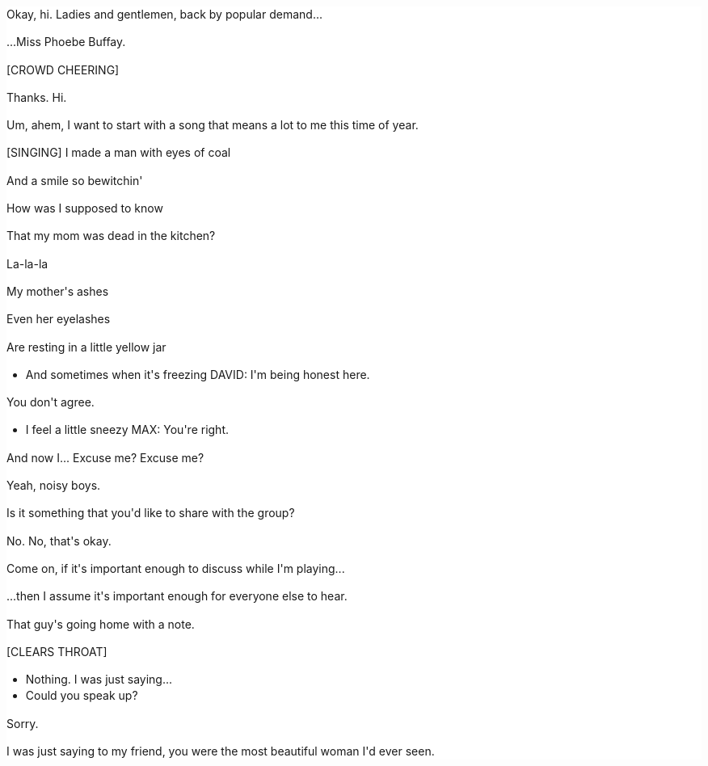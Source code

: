 Okay, hi. Ladies and gentlemen,
back by popular demand...

...Miss Phoebe Buffay.

[CROWD CHEERING]

Thanks. Hi.

Um, ahem, I want to start with a song
that means a lot to me this time of year.

[SINGING]
I made a man with eyes of coal

And a smile so bewitchin'

How was I supposed to know

That my mom was dead in the kitchen?

La-la-la

My mother's ashes

Even her eyelashes

Are resting in a little yellow jar

- And sometimes when it's freezing
DAVID: I'm being honest here.

You don't agree.

- I feel a little sneezy
MAX: You're right.

And now I...
Excuse me? Excuse me?

Yeah, noisy boys.

Is it something that you'd like
to share with the group?

No. No, that's okay.

Come on, if it's important enough
to discuss while I'm playing...

...then I assume it's important enough
for everyone else to hear.

That guy's going home with a note.

[CLEARS THROAT]

- Nothing. I was just saying...
- Could you speak up?

Sorry.

I was just saying to my friend, you were
the most beautiful woman I'd ever seen.
